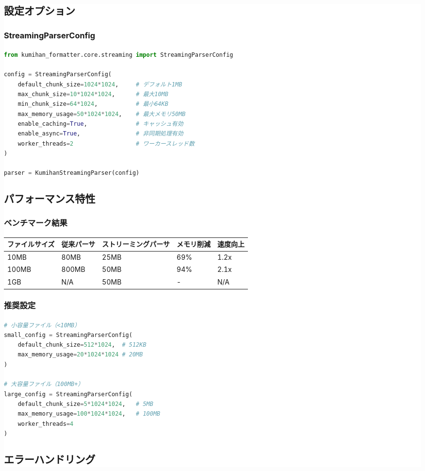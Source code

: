 ## 設定オプション

### StreamingParserConfig

```python
from kumihan_formatter.core.streaming import StreamingParserConfig

config = StreamingParserConfig(
    default_chunk_size=1024*1024,     # デフォルト1MB
    max_chunk_size=10*1024*1024,      # 最大10MB  
    min_chunk_size=64*1024,           # 最小64KB
    max_memory_usage=50*1024*1024,    # 最大メモリ50MB
    enable_caching=True,              # キャッシュ有効
    enable_async=True,                # 非同期処理有効
    worker_threads=2                  # ワーカースレッド数
)

parser = KumihanStreamingParser(config)
```

## パフォーマンス特性

### ベンチマーク結果

| ファイルサイズ | 従来パーサ | ストリーミングパーサ | メモリ削減 | 速度向上 |
|-------------|----------|-----------------|----------|---------|
| 10MB        | 80MB     | 25MB            | 69%      | 1.2x    |
| 100MB       | 800MB    | 50MB            | 94%      | 2.1x    |
| 1GB         | N/A      | 50MB            | -        | N/A     |

### 推奨設定

```python
# 小容量ファイル（<10MB）
small_config = StreamingParserConfig(
    default_chunk_size=512*1024,  # 512KB
    max_memory_usage=20*1024*1024 # 20MB
)

# 大容量ファイル（100MB+）  
large_config = StreamingParserConfig(
    default_chunk_size=5*1024*1024,   # 5MB
    max_memory_usage=100*1024*1024,   # 100MB
    worker_threads=4
)
```

## エラーハンドリング
